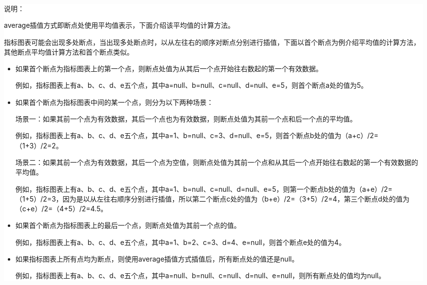 <div class="note" id="note746571618319"><a name="note746571618319"></a><a name="note746571618319"></a><span class="notetitle"> 说明： </span><div class="notebody"><p id="p161431521462"><a name="p161431521462"></a><a name="p161431521462"></a>average插值方式即断点处使用平均值表示，下面介绍该平均值的计算方法。</p>
<p id="p04643161535"><a name="p04643161535"></a><a name="p04643161535"></a>指标图表可能会出现多处断点，当出现多处断点时，以从左往右的顺序对断点分别进行插值，下面以首个断点为例介绍平均值的计算方法，其他断点平均值计算方法和首个断点类似。</p>
<a name="ul1746591614315"></a><a name="ul1746591614315"></a><ul id="ul1746591614315"><li>如果首个断点为指标图表上的第一个点，则断点处值为从其后一个点开始往右数起的第一个有效数据。<p id="p2464101611313"><a name="p2464101611313"></a><a name="p2464101611313"></a>例如，指标图表上有a、b、c、d、e五个点，其中a=null、b=null、c=null、d=null、e=5，则首个断点a处的值为5。</p>
</li><li>如果首个断点为指标图表中间的某一个点，则分为以下两种场景：<p id="p134641716739"><a name="p134641716739"></a><a name="p134641716739"></a>场景一：如果其前一个点为有效数据，其后一个点也为有效数据，则断点处值为其前一个点和后一个点的平均值。</p>
<p id="p146419169320"><a name="p146419169320"></a><a name="p146419169320"></a>例如，指标图表上有a、b、c、d、e五个点，其中a=1、b=null、c=3、d=null、e=5，则首个断点b处的值为（a+c）/2=（1+3）/2=2。</p>
<p id="p3464171613311"><a name="p3464171613311"></a><a name="p3464171613311"></a>场景二：如果其前一个点为有效数据，其后一个点为空值，则断点处值为其前一个点和从其后一个点开始往右数起的第一个有效数据的平均值。</p>
<p id="p54649166320"><a name="p54649166320"></a><a name="p54649166320"></a>例如，指标图表上有a、b、c、d、e五个点，其中a=1、b=null、c=null、d=null、e=5，则第一个断点b处的值为（a+e）/2=（1+5）/2=3，因为是以从左往右顺序分别进行插值，所以第二个断点c处的值为（b+e）/2=（3+5）/2=4，第三个断点d处的值为（c+e）/2=（4+5）/2=4.5。</p>
</li><li>如果首个断点为指标图表上的最后一个点，则断点处值为其前一个点的值。<p id="p1447158202411"><a name="p1447158202411"></a><a name="p1447158202411"></a>例如，指标图表上有a、b、c、d、e五个点，其中a=1、b=2、c=3、d=4、e=null，则首个断点e处的值为4。</p>
</li><li>如果指标图表上所有点均为断点，则使用average插值方式插值后，所有断点处的值还是null。<p id="p861765313246"><a name="p861765313246"></a><a name="p861765313246"></a>例如，指标图表上有a、b、c、d、e五个点，其中a=null、b=null、c=null、d=null、e=null，则所有断点处的值均为null。</p>
</li></ul>
</div></div>
</li></ul>
</td>
</tr>
</tbody>
</table>

